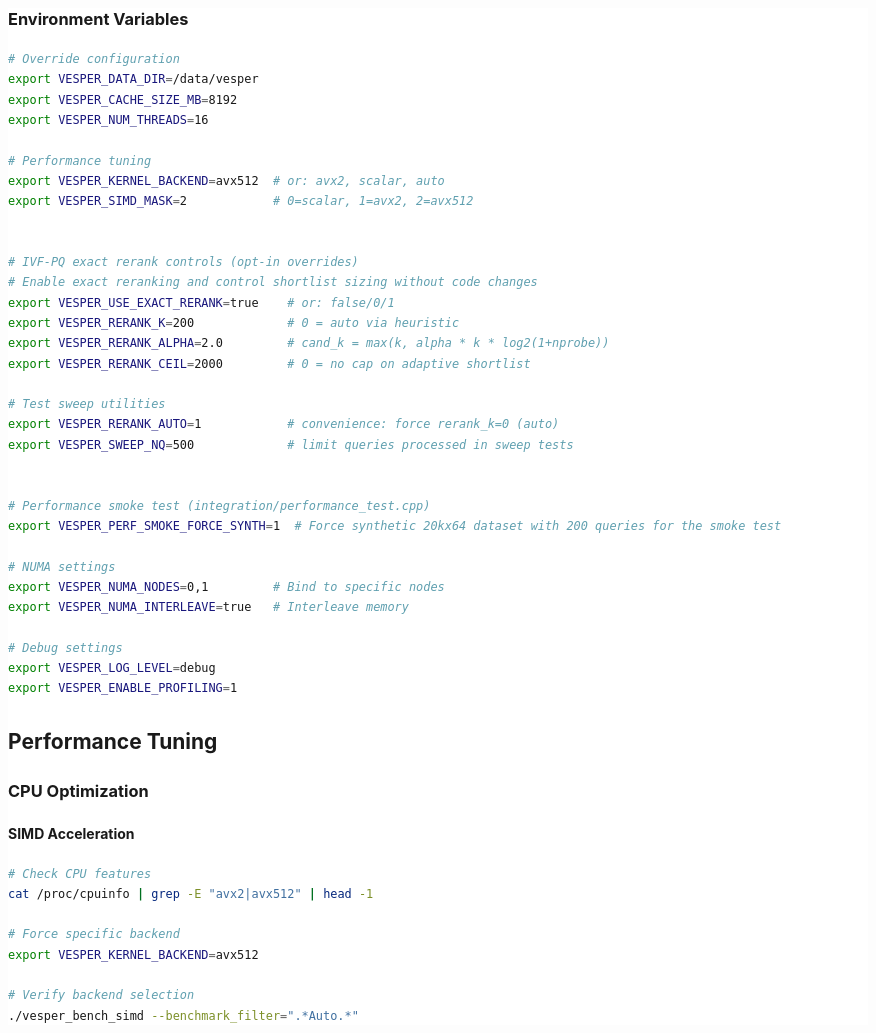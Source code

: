 ### Environment Variables

```bash
# Override configuration
export VESPER_DATA_DIR=/data/vesper
export VESPER_CACHE_SIZE_MB=8192
export VESPER_NUM_THREADS=16

# Performance tuning
export VESPER_KERNEL_BACKEND=avx512  # or: avx2, scalar, auto
export VESPER_SIMD_MASK=2            # 0=scalar, 1=avx2, 2=avx512


# IVF-PQ exact rerank controls (opt-in overrides)
# Enable exact reranking and control shortlist sizing without code changes
export VESPER_USE_EXACT_RERANK=true    # or: false/0/1
export VESPER_RERANK_K=200             # 0 = auto via heuristic
export VESPER_RERANK_ALPHA=2.0         # cand_k = max(k, alpha * k * log2(1+nprobe))
export VESPER_RERANK_CEIL=2000         # 0 = no cap on adaptive shortlist

# Test sweep utilities
export VESPER_RERANK_AUTO=1            # convenience: force rerank_k=0 (auto)
export VESPER_SWEEP_NQ=500             # limit queries processed in sweep tests


# Performance smoke test (integration/performance_test.cpp)
export VESPER_PERF_SMOKE_FORCE_SYNTH=1  # Force synthetic 20kx64 dataset with 200 queries for the smoke test

# NUMA settings
export VESPER_NUMA_NODES=0,1         # Bind to specific nodes
export VESPER_NUMA_INTERLEAVE=true   # Interleave memory

# Debug settings
export VESPER_LOG_LEVEL=debug
export VESPER_ENABLE_PROFILING=1
```

## Performance Tuning

### CPU Optimization

#### SIMD Acceleration

```bash
# Check CPU features
cat /proc/cpuinfo | grep -E "avx2|avx512" | head -1

# Force specific backend
export VESPER_KERNEL_BACKEND=avx512

# Verify backend selection
./vesper_bench_simd --benchmark_filter=".*Auto.*"
```
